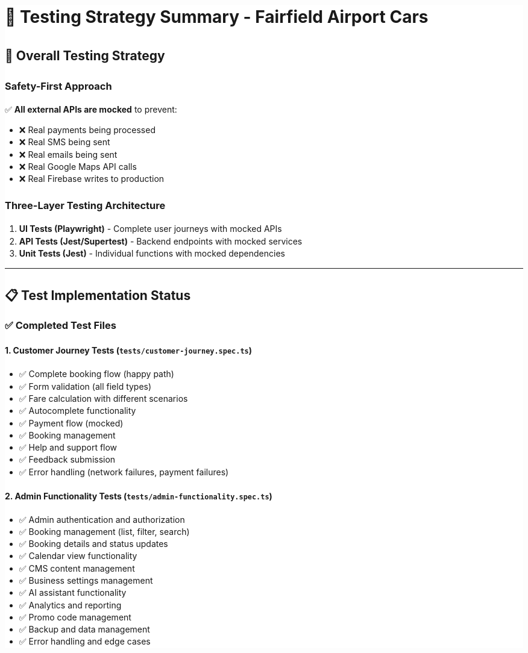 # 🧪 Testing Strategy Summary - Fairfield Airport Cars

## **🎯 Overall Testing Strategy**

### **Safety-First Approach**
✅ **All external APIs are mocked** to prevent:
- ❌ Real payments being processed
- ❌ Real SMS being sent  
- ❌ Real emails being sent
- ❌ Real Google Maps API calls
- ❌ Real Firebase writes to production

### **Three-Layer Testing Architecture**

1. **UI Tests (Playwright)** - Complete user journeys with mocked APIs
2. **API Tests (Jest/Supertest)** - Backend endpoints with mocked services  
3. **Unit Tests (Jest)** - Individual functions with mocked dependencies

---

## **📋 Test Implementation Status**

### **✅ Completed Test Files**

#### **1. Customer Journey Tests** (`tests/customer-journey.spec.ts`)
- ✅ Complete booking flow (happy path)
- ✅ Form validation (all field types)
- ✅ Fare calculation with different scenarios
- ✅ Autocomplete functionality
- ✅ Payment flow (mocked)
- ✅ Booking management
- ✅ Help and support flow
- ✅ Feedback submission
- ✅ Error handling (network failures, payment failures)

#### **2. Admin Functionality Tests** (`tests/admin-functionality.spec.ts`)
- ✅ Admin authentication and authorization
- ✅ Booking management (list, filter, search)
- ✅ Booking details and status updates
- ✅ Calendar view functionality
- ✅ CMS content management
- ✅ Business settings management
- ✅ AI assistant functionality
- ✅ Analytics and reporting
- ✅ Promo code management
- ✅ Backup and data management
- ✅ Error handling and edge cases
